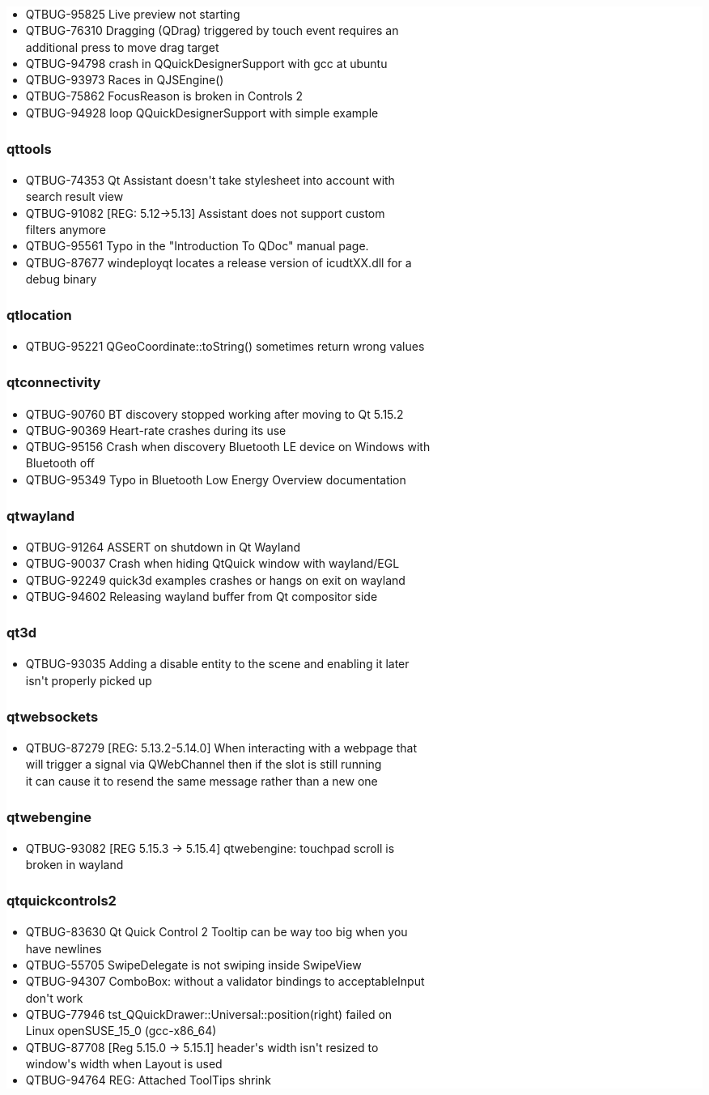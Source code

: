 * QTBUG-95825 Live preview not starting  
* QTBUG-76310 Dragging (QDrag) triggered by touch event requires an  
additional press to move drag target  
* QTBUG-94798 crash in QQuickDesignerSupport with gcc at ubuntu  
* QTBUG-93973 Races in QJSEngine()  
* QTBUG-75862 FocusReason is broken in Controls 2  
* QTBUG-94928 loop QQuickDesignerSupport with simple example  
  
### qttools  
* QTBUG-74353 Qt Assistant doesn't take stylesheet into account with  
search result view  
* QTBUG-91082 [REG: 5.12->5.13] Assistant does not support custom  
filters anymore  
* QTBUG-95561 Typo in the "Introduction To QDoc" manual page.  
* QTBUG-87677 windeployqt locates a release version of icudtXX.dll for a  
debug binary  
  
### qtlocation  
* QTBUG-95221 QGeoCoordinate::toString() sometimes return wrong values  
  
### qtconnectivity  
* QTBUG-90760 BT discovery stopped working after moving to Qt 5.15.2  
* QTBUG-90369 Heart-rate crashes during its use  
* QTBUG-95156 Crash when discovery Bluetooth LE device on Windows with  
Bluetooth off  
* QTBUG-95349 Typo in Bluetooth Low Energy Overview documentation  
  
### qtwayland  
* QTBUG-91264 ASSERT on shutdown in Qt Wayland  
* QTBUG-90037 Crash when hiding QtQuick window with wayland/EGL  
* QTBUG-92249 quick3d examples crashes or hangs on exit on wayland  
* QTBUG-94602 Releasing wayland buffer from Qt compositor side  
  
### qt3d  
* QTBUG-93035 Adding a disable entity to the scene and enabling it later  
isn't properly picked up  
  
### qtwebsockets  
* QTBUG-87279 [REG: 5.13.2-5.14.0] When interacting with a webpage that  
will trigger a signal via QWebChannel then if the slot is still running  
it can cause it to resend the same message rather than a new one  
  
### qtwebengine  
* QTBUG-93082 [REG 5.15.3 -> 5.15.4] qtwebengine: touchpad scroll is  
broken in wayland  
  
### qtquickcontrols2  
* QTBUG-83630 Qt Quick Control 2 Tooltip can be way too big when you  
have newlines  
* QTBUG-55705 SwipeDelegate is not swiping inside SwipeView  
* QTBUG-94307 ComboBox: without a validator bindings to acceptableInput  
don't work  
* QTBUG-77946 tst_QQuickDrawer::Universal::position(right) failed on  
Linux openSUSE_15_0 (gcc-x86_64)  
* QTBUG-87708 [Reg 5.15.0 -> 5.15.1] header's width isn't resized to  
window's width when Layout is used  
* QTBUG-94764 REG: Attached ToolTips shrink  
  
